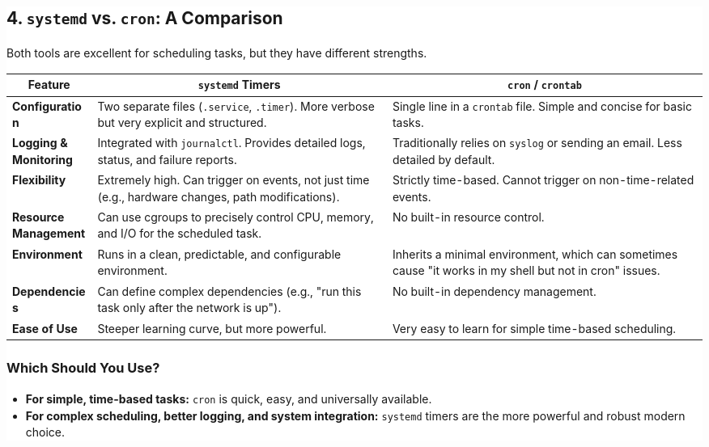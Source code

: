 
## 4. `systemd` vs. `cron`: A Comparison

Both tools are excellent for scheduling tasks, but they have different strengths.

| Feature                 | `systemd` Timers                                                                         | `cron` / `crontab`                                                                 |
| ----------------------- | ---------------------------------------------------------------------------------------- | ---------------------------------------------------------------------------------- |
| **Configuration**       | Two separate files (`.service`, `.timer`). More verbose but very explicit and structured. | Single line in a `crontab` file. Simple and concise for basic tasks.               |
| **Logging & Monitoring**| Integrated with `journalctl`. Provides detailed logs, status, and failure reports.       | Traditionally relies on `syslog` or sending an email. Less detailed by default.      |
| **Flexibility**         | Extremely high. Can trigger on events, not just time (e.g., hardware changes, path modifications). | Strictly time-based. Cannot trigger on non-time-related events.                    |
| **Resource Management** | Can use cgroups to precisely control CPU, memory, and I/O for the scheduled task.        | No built-in resource control.                                                      |
| **Environment**         | Runs in a clean, predictable, and configurable environment.                              | Inherits a minimal environment, which can sometimes cause "it works in my shell but not in cron" issues. |
| **Dependencies**        | Can define complex dependencies (e.g., "run this task only after the network is up").      | No built-in dependency management.                                                 |
| **Ease of Use**         | Steeper learning curve, but more powerful.                                               | Very easy to learn for simple time-based scheduling.                               |

### Which Should You Use?

*   **For simple, time-based tasks:** `cron` is quick, easy, and universally available.
*   **For complex scheduling, better logging, and system integration:** `systemd` timers are the more powerful and robust modern choice.
